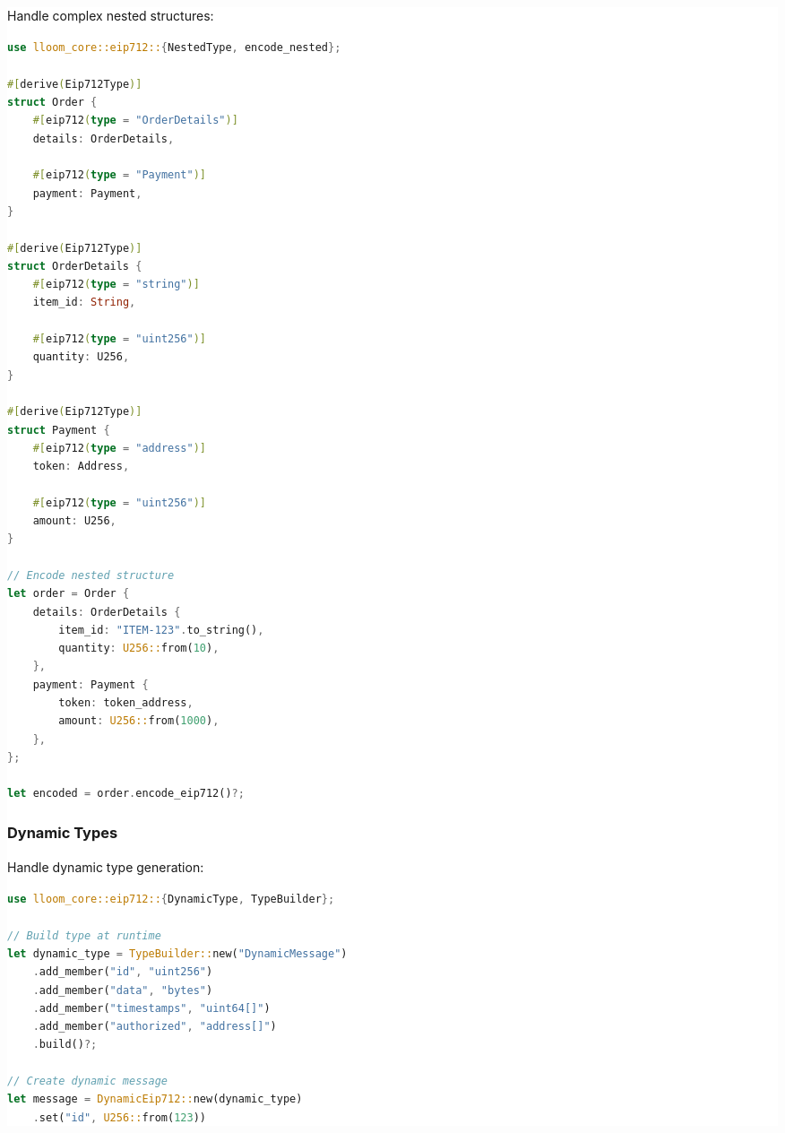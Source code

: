 Handle complex nested structures:

```rust
use lloom_core::eip712::{NestedType, encode_nested};

#[derive(Eip712Type)]
struct Order {
    #[eip712(type = "OrderDetails")]
    details: OrderDetails,
    
    #[eip712(type = "Payment")]
    payment: Payment,
}

#[derive(Eip712Type)]
struct OrderDetails {
    #[eip712(type = "string")]
    item_id: String,
    
    #[eip712(type = "uint256")]
    quantity: U256,
}

#[derive(Eip712Type)]
struct Payment {
    #[eip712(type = "address")]
    token: Address,
    
    #[eip712(type = "uint256")]
    amount: U256,
}

// Encode nested structure
let order = Order {
    details: OrderDetails {
        item_id: "ITEM-123".to_string(),
        quantity: U256::from(10),
    },
    payment: Payment {
        token: token_address,
        amount: U256::from(1000),
    },
};

let encoded = order.encode_eip712()?;
```

### Dynamic Types

Handle dynamic type generation:

```rust
use lloom_core::eip712::{DynamicType, TypeBuilder};

// Build type at runtime
let dynamic_type = TypeBuilder::new("DynamicMessage")
    .add_member("id", "uint256")
    .add_member("data", "bytes")
    .add_member("timestamps", "uint64[]")
    .add_member("authorized", "address[]")
    .build()?;

// Create dynamic message
let message = DynamicEip712::new(dynamic_type)
    .set("id", U256::from(123))
```
